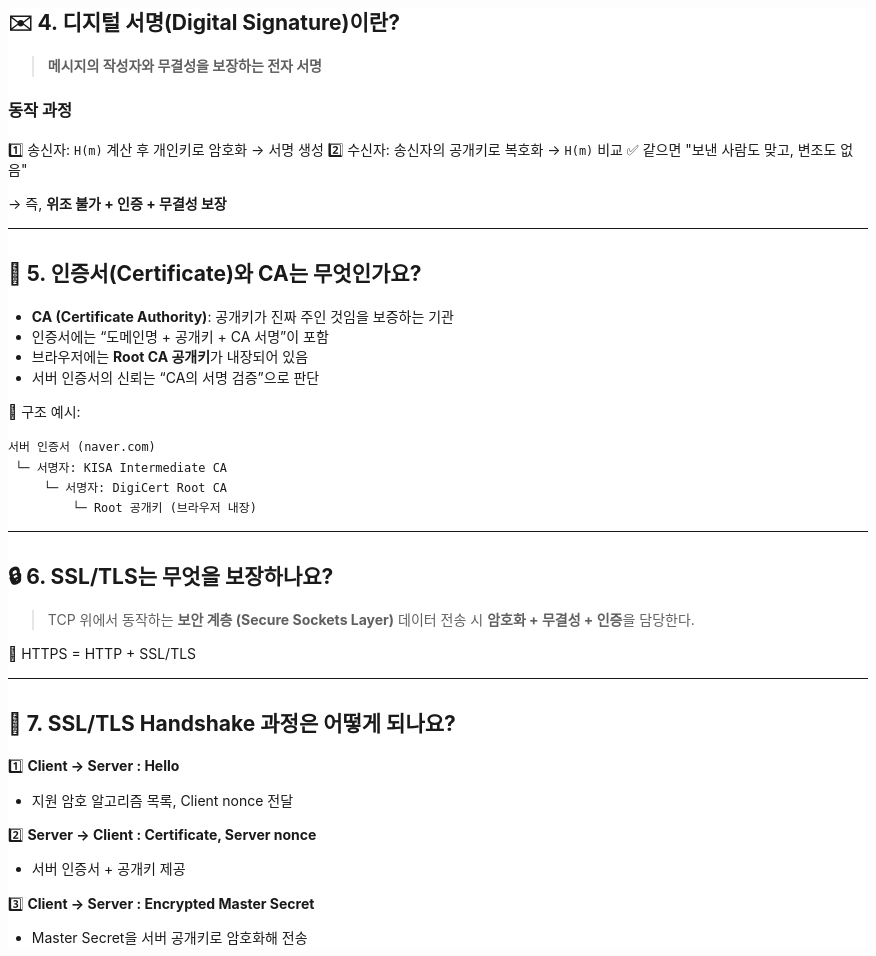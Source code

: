 
## ✉️ 4. 디지털 서명(Digital Signature)이란?

> **메시지의 작성자와 무결성을 보장하는 전자 서명**

### 동작 과정

1️⃣ 송신자: `H(m)` 계산 후 개인키로 암호화 → 서명 생성
2️⃣ 수신자: 송신자의 공개키로 복호화 → `H(m)` 비교
✅ 같으면 "보낸 사람도 맞고, 변조도 없음"

→ 즉, **위조 불가 + 인증 + 무결성 보장**

---

## 🧾 5. 인증서(Certificate)와 CA는 무엇인가요?

-   **CA (Certificate Authority)**: 공개키가 진짜 주인 것임을 보증하는 기관
-   인증서에는 “도메인명 + 공개키 + CA 서명”이 포함
-   브라우저에는 **Root CA 공개키**가 내장되어 있음
-   서버 인증서의 신뢰는 “CA의 서명 검증”으로 판단

📎 구조 예시:

```
서버 인증서 (naver.com)
 └─ 서명자: KISA Intermediate CA
     └─ 서명자: DigiCert Root CA
         └─ Root 공개키 (브라우저 내장)
```

---

## 🔒 6. SSL/TLS는 무엇을 보장하나요?

> TCP 위에서 동작하는 **보안 계층 (Secure Sockets Layer)**
> 데이터 전송 시 **암호화 + 무결성 + 인증**을 담당한다.

📎 HTTPS = HTTP + SSL/TLS

---

## 🤝 7. SSL/TLS Handshake 과정은 어떻게 되나요?

1️⃣ **Client → Server : Hello**

-   지원 암호 알고리즘 목록, Client nonce 전달

2️⃣ **Server → Client : Certificate, Server nonce**

-   서버 인증서 + 공개키 제공

3️⃣ **Client → Server : Encrypted Master Secret**

-   Master Secret을 서버 공개키로 암호화해 전송
